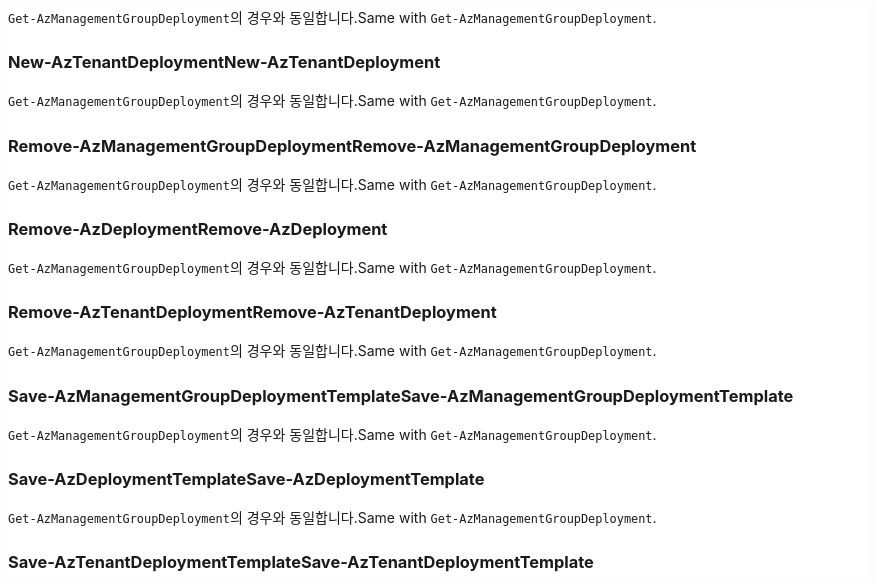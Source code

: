 <span data-ttu-id="b66bb-258">`Get-AzManagementGroupDeployment`의 경우와 동일합니다.</span><span class="sxs-lookup"><span data-stu-id="b66bb-258">Same with `Get-AzManagementGroupDeployment`.</span></span>

### <a name="new-aztenantdeployment"></a><span data-ttu-id="b66bb-259">New-AzTenantDeployment</span><span class="sxs-lookup"><span data-stu-id="b66bb-259">New-AzTenantDeployment</span></span>

<span data-ttu-id="b66bb-260">`Get-AzManagementGroupDeployment`의 경우와 동일합니다.</span><span class="sxs-lookup"><span data-stu-id="b66bb-260">Same with `Get-AzManagementGroupDeployment`.</span></span>

### <a name="remove-azmanagementgroupdeployment"></a><span data-ttu-id="b66bb-261">Remove-AzManagementGroupDeployment</span><span class="sxs-lookup"><span data-stu-id="b66bb-261">Remove-AzManagementGroupDeployment</span></span>

<span data-ttu-id="b66bb-262">`Get-AzManagementGroupDeployment`의 경우와 동일합니다.</span><span class="sxs-lookup"><span data-stu-id="b66bb-262">Same with `Get-AzManagementGroupDeployment`.</span></span>

### <a name="remove-azdeployment"></a><span data-ttu-id="b66bb-263">Remove-AzDeployment</span><span class="sxs-lookup"><span data-stu-id="b66bb-263">Remove-AzDeployment</span></span>

<span data-ttu-id="b66bb-264">`Get-AzManagementGroupDeployment`의 경우와 동일합니다.</span><span class="sxs-lookup"><span data-stu-id="b66bb-264">Same with `Get-AzManagementGroupDeployment`.</span></span>

### <a name="remove-aztenantdeployment"></a><span data-ttu-id="b66bb-265">Remove-AzTenantDeployment</span><span class="sxs-lookup"><span data-stu-id="b66bb-265">Remove-AzTenantDeployment</span></span>

<span data-ttu-id="b66bb-266">`Get-AzManagementGroupDeployment`의 경우와 동일합니다.</span><span class="sxs-lookup"><span data-stu-id="b66bb-266">Same with `Get-AzManagementGroupDeployment`.</span></span>

### <a name="save-azmanagementgroupdeploymenttemplate"></a><span data-ttu-id="b66bb-267">Save-AzManagementGroupDeploymentTemplate</span><span class="sxs-lookup"><span data-stu-id="b66bb-267">Save-AzManagementGroupDeploymentTemplate</span></span>

<span data-ttu-id="b66bb-268">`Get-AzManagementGroupDeployment`의 경우와 동일합니다.</span><span class="sxs-lookup"><span data-stu-id="b66bb-268">Same with `Get-AzManagementGroupDeployment`.</span></span>

### <a name="save-azdeploymenttemplate"></a><span data-ttu-id="b66bb-269">Save-AzDeploymentTemplate</span><span class="sxs-lookup"><span data-stu-id="b66bb-269">Save-AzDeploymentTemplate</span></span>

<span data-ttu-id="b66bb-270">`Get-AzManagementGroupDeployment`의 경우와 동일합니다.</span><span class="sxs-lookup"><span data-stu-id="b66bb-270">Same with `Get-AzManagementGroupDeployment`.</span></span>

### <a name="save-aztenantdeploymenttemplate"></a><span data-ttu-id="b66bb-271">Save-AzTenantDeploymentTemplate</span><span class="sxs-lookup"><span data-stu-id="b66bb-271">Save-AzTenantDeploymentTemplate</span></span>
